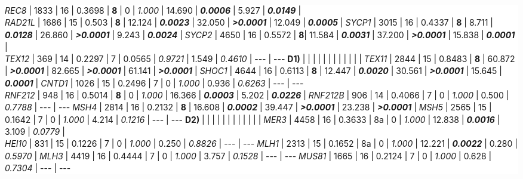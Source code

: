*REC8* | 1833 | 16 | 0.3698 | **8** | 0 | *1.000* | 14.690 | ***0.0006*** | 5.927 | ***0.0149*** |  
*RAD21L* | 1686 | 15 | 0.503 | **8** | 12.124 | ***0.0023*** | 32.050 | ***>0.0001*** | 12.049 | ***0.0005*** | 
*SYCP1* | 3015 | 16 | 0.4337 | **8** | 8.711 | ***0.0128*** | 26.860 | ***>0.0001*** | 9.243 | ***0.0024*** | 
*SYCP2* | 4650 | 16 | 0.5572 | **8**| 11.584 | ***0.0031*** | 37.200 | ***>0.0001*** | 15.838  | ***0.0001*** |  
*TEX12* | 369 | 14 | 0.2297 | 7 | 0.0565 | *0.9721* | 1.549 | *0.4610* | --- | ---
**D1)** | | | | | | | | | | | | 
*TEX11* | 2844 | 15 | 0.8483 | **8** | 60.872 | ***>0.0001***  | 82.665 | ***>0.0001***  | 61.141 | ***>0.0001***  | 
*SHOC1* | 4644 | 16 | 0.6113 | **8** | 12.447 | ***0.0020*** | 30.561 | ***>0.0001*** | 15.645 | ***0.0001*** |
*CNTD1* | 1026 | 15 | 0.2496 | 7 | 0 | *1.000* | 0.936 | *0.6263* | --- | ---  
*RNF212* | 948 | 16  | 0.5014 | **8** | 0 | *1.000* | 16.366 | ***0.0003*** | 5.202 | ***0.0226*** |
*RNF212B* | 906 | 14 | 0.4066 | 7 | 0 | *1.000* | 0.500 | *0.7788* | --- | ---
*MSH4* | 2814 | 16 | 0.2132 | **8** | 16.608 | ***0.0002*** | 39.447 | ***>0.0001*** | 23.238 | ***>0.0001*** | 
*MSH5* | 2565 | 15 | 0.1642 | 7 | 0 | *1.000* | 4.214 | *0.1216* | --- | ---
**D2)** | | | | | | | | | | | |
*MER3* | 4458 | 16 | 0.3633 | 8a | 0 | *1.000* | 12.838 | ***0.0016*** | 3.109 | *0.0779* |  
*HEI10* | 831 | 15 | 0.1226 | 7 | 0 | *1.000* | 0.250 | *0.8826* | --- | ---
*MLH1* | 2313 | 15 | 0.1652 | 8a | 0 | *1.000* | 12.221 | ***0.0022*** | 0.280 | *0.5970* | 
*MLH3* | 4419 | 16 | 0.4444 | 7 | 0 | *1.000* | 3.757 | *0.1528* | --- | ---
*MUS81* | 1665 | 16 | 0.2124 | 7 | 0 | *1.000* | 0.628 | *0.7304* | --- | ---